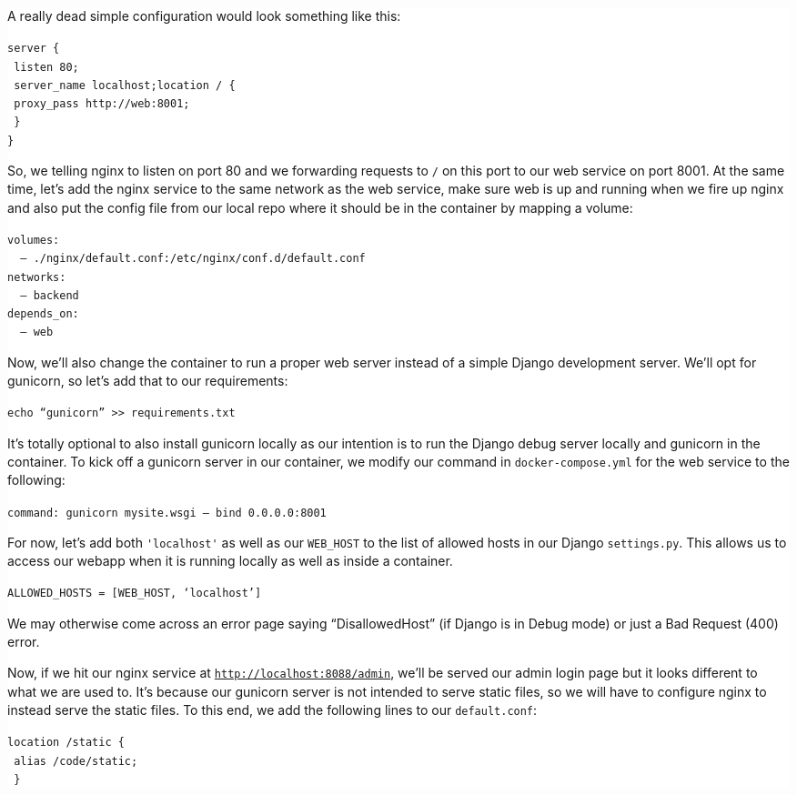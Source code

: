 A really dead simple configuration would look something like this:

```
server {
 listen 80;
 server_name localhost;location / {
 proxy_pass http://web:8001;
 }
}
````

So, we telling nginx to listen on port 80 and we forwarding requests to `/` on this port to our web service on port 8001. At the same time, let’s add the nginx service to the same network as the web service, make sure web is up and running when we fire up nginx and also put the config file from our local repo where it should be in the container by mapping a volume:

```
volumes:
  — ./nginx/default.conf:/etc/nginx/conf.d/default.conf
networks:
  — backend
depends_on:
  — web
```

Now, we’ll also change the container to run a proper web server instead of a simple Django development server. We’ll opt for gunicorn, so let’s add that to our requirements:

```
echo “gunicorn” >> requirements.txt
```

It’s totally optional to also install gunicorn locally as our intention is to run the Django debug server locally and gunicorn in the container. To kick off a gunicorn server in our container, we modify our command in `docker-compose.yml` for the web service to the following:

```
command: gunicorn mysite.wsgi — bind 0.0.0.0:8001
```

For now, let’s add both `'localhost'` as well as our `WEB_HOST` to the list of allowed hosts in our Django `settings.py`. This allows us to access our webapp when it is running locally as well as inside a container.

```
ALLOWED_HOSTS = [WEB_HOST, ‘localhost’]
```

We may otherwise come across an error page saying “DisallowedHost” (if Django is in Debug mode) or just a Bad Request (400) error.

Now, if we hit our nginx service at [`http://localhost:8088/admin`](http://localhost:8088/admin), we’ll be served our admin login page but it looks different to what we are used to. It’s because our gunicorn server is not intended to serve static files, so we will have to configure nginx to instead serve the static files. To this end, we add the following lines to our `default.conf`:

```
location /static {
 alias /code/static;
 }
```
